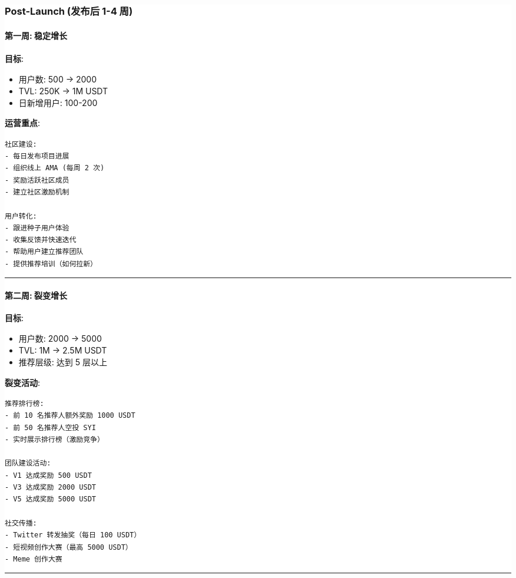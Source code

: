 
### Post-Launch (发布后 1-4 周)

#### 第一周: 稳定增长

**目标**:
- 用户数: 500 → 2000
- TVL: 250K → 1M USDT
- 日新增用户: 100-200

**运营重点**:
```
社区建设:
- 每日发布项目进展
- 组织线上 AMA (每周 2 次)
- 奖励活跃社区成员
- 建立社区激励机制

用户转化:
- 跟进种子用户体验
- 收集反馈并快速迭代
- 帮助用户建立推荐团队
- 提供推荐培训（如何拉新）
```

---

#### 第二周: 裂变增长

**目标**:
- 用户数: 2000 → 5000
- TVL: 1M → 2.5M USDT
- 推荐层级: 达到 5 层以上

**裂变活动**:
```
推荐排行榜:
- 前 10 名推荐人额外奖励 1000 USDT
- 前 50 名推荐人空投 SYI
- 实时展示排行榜（激励竞争）

团队建设活动:
- V1 达成奖励 500 USDT
- V3 达成奖励 2000 USDT
- V5 达成奖励 5000 USDT

社交传播:
- Twitter 转发抽奖（每日 100 USDT）
- 短视频创作大赛（最高 5000 USDT）
- Meme 创作大赛
```

---
